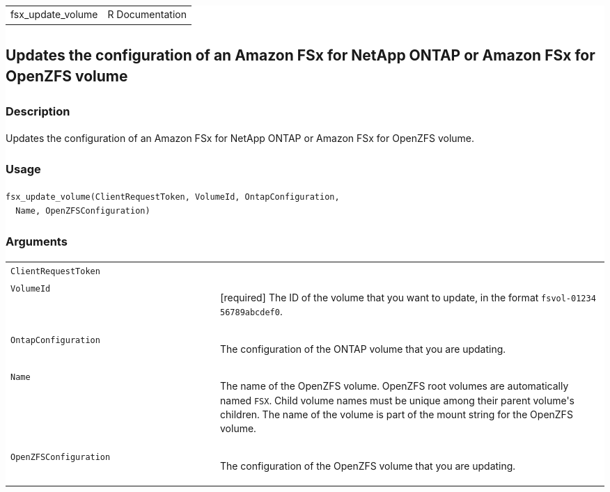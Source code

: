 <table style="width: 100%;">
<tbody>
<tr class="odd">
<td>fsx_update_volume</td>
<td style="text-align: right;">R Documentation</td>
</tr>
</tbody>
</table>

## Updates the configuration of an Amazon FSx for NetApp ONTAP or Amazon FSx for OpenZFS volume

### Description

Updates the configuration of an Amazon FSx for NetApp ONTAP or Amazon
FSx for OpenZFS volume.

### Usage

    fsx_update_volume(ClientRequestToken, VolumeId, OntapConfiguration,
      Name, OpenZFSConfiguration)

### Arguments

<table>
<colgroup>
<col style="width: 35%" />
<col style="width: 65%" />
</colgroup>
<tbody>
<tr class="odd">
<td><code
id="fsx_update_volume_:_ClientRequestToken">ClientRequestToken</code></td>
<td></td>
</tr>
<tr class="even">
<td><code id="fsx_update_volume_:_VolumeId">VolumeId</code></td>
<td><p>[required] The ID of the volume that you want to update, in the
format <code
style="white-space: pre;">⁠fsvol-0123456789abcdef0⁠</code>.</p></td>
</tr>
<tr class="odd">
<td><code
id="fsx_update_volume_:_OntapConfiguration">OntapConfiguration</code></td>
<td><p>The configuration of the ONTAP volume that you are
updating.</p></td>
</tr>
<tr class="even">
<td><code id="fsx_update_volume_:_Name">Name</code></td>
<td><p>The name of the OpenZFS volume. OpenZFS root volumes are
automatically named <code>FSX</code>. Child volume names must be unique
among their parent volume's children. The name of the volume is part of
the mount string for the OpenZFS volume.</p></td>
</tr>
<tr class="odd">
<td><code
id="fsx_update_volume_:_OpenZFSConfiguration">OpenZFSConfiguration</code></td>
<td><p>The configuration of the OpenZFS volume that you are
updating.</p></td>
</tr>
</tbody>
</table>
